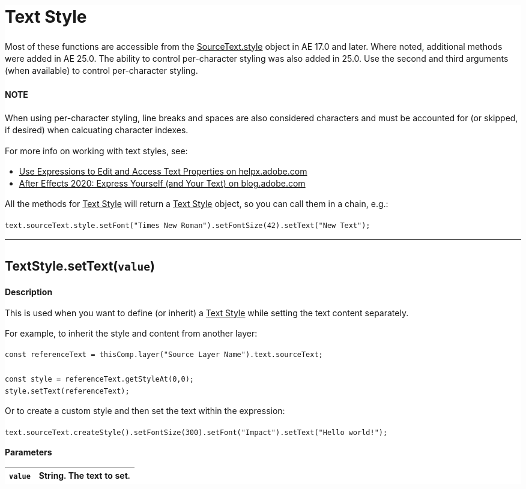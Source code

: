 <a id="textstyle"></a>

# Text Style

Most of these functions are accessible from the [SourceText.style](text-sourcetext.md#sourcetext-style) object in AE 17.0 and later. Where noted, additional methods were added in AE 25.0. The ability to control per-character styling was also added in 25.0. Use the second and third arguments (when available) to control per-character styling.

#### NOTE
When using per-character styling, line breaks and spaces are also considered characters and must be accounted for (or skipped, if desired) when calcuating character indexes.

For more info on working with text styles, see:

- [Use Expressions to Edit and Access Text Properties on helpx.adobe.com](https://helpx.adobe.com/after-effects/user-guide.html/after-effects/using/expressions-text-properties.ug.html)
- [After Effects 2020: Express Yourself (and Your Text) on blog.adobe.com](https://blog.adobe.com/en/publish/2020/01/24/after-effects-2020-express-yourself-and-your-text)

All the methods for [Text Style](#textstyle) will return a [Text Style](#textstyle) object, so you can call them in a chain, e.g.:

```default
text.sourceText.style.setFont("Times New Roman").setFontSize(42).setText("New Text");
```

---

<a id="textstyle-settext"></a>

## TextStyle.setText(`value`)

**Description**

This is used when you want to define (or inherit) a [Text Style](#textstyle) while setting the text content separately.

For example, to inherit the style and content from another layer:

```default
const referenceText = thisComp.layer("Source Layer Name").text.sourceText;

const style = referenceText.getStyleAt(0,0);
style.setText(referenceText);
```

Or to create a custom style and then set the text within the expression:

```default
text.sourceText.createStyle().setFontSize(300).setFont("Impact").setText("Hello world!");
```

**Parameters**

| `value`   | String. The text to set.   |
|-----------|----------------------------|
